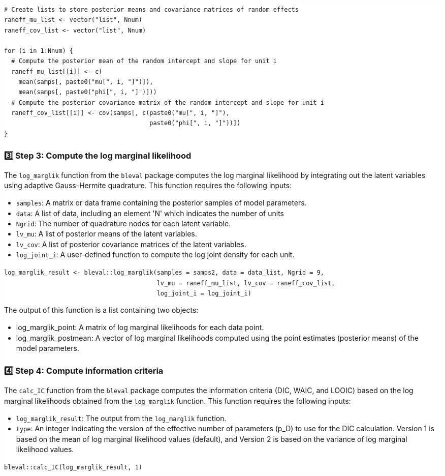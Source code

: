 ```{r}
# Create lists to store posterior means and covariance matrices of random effects
raneff_mu_list <- vector("list", Nnum)
raneff_cov_list <- vector("list", Nnum)

for (i in 1:Nnum) {
  # Compute the posterior mean of the random intercept and slope for unit i
  raneff_mu_list[[i]] <- c(
    mean(samps[, paste0("mu[", i, "]")]),
    mean(samps[, paste0("phi[", i, "]")]))
  # Compute the posterior covariance matrix of the random intercept and slope for unit i
  raneff_cov_list[[i]] <- cov(samps[, c(paste0("mu[", i, "]"), 
                                        paste0("phi[", i, "]"))])
}
```

### 3️⃣ Step 3: Compute the log marginal likelihood

The `log_marglik` function from the `bleval` package computes the log marginal likelihood by integrating out the latent variables using adaptive Gauss-Hermite quadrature. This function requires the following inputs:

-   `samples`: A matrix or data frame containing the posterior samples of model parameters.
-   `data`: A list of data, including an element 'N' which indicates the number of units
-   `Ngrid`: The number of quadrature nodes for each latent variable.
-   `lv_mu`: A list of posterior means of the latent variables.
-   `lv_cov`: A list of posterior covariance matrices of the latent variables.
-   `log_joint_i`: A user-defined function to compute the log joint density for each unit.

```{r}
log_marglik_result <- bleval::log_marglik(samples = samps2, data = data_list, Ngrid = 9,
                                          lv_mu = raneff_mu_list, lv_cov = raneff_cov_list,
                                          log_joint_i = log_joint_i)
```

The output of this function is a list containing two objects:

-   log_marglik_point: A matrix of log marginal likelihoods for each data point.
-   log_marglik_postmean: A vector of log marginal likelihoods computed using the point estimates (posterior means) of the model parameters.

### 4️⃣ Step 4: Compute information criteria

The `calc_IC` function from the `bleval` package computes the information criteria (DIC, WAIC, and LOOIC) based on the log marginal likelihoods obtained from the `log_marglik` function. This function requires the following inputs:

-   `log_marglik_result`: The output from the `log_marglik` function.
-   `type`: An integer indicating the version of the effective number of parameters (p_D) to use for the DIC calculation. Version 1 is based on the mean of log marginal likelihood values (default), and Version 2 is based on the variance of log marginal likelihood values.

```{r}
bleval::calc_IC(log_marglik_result, 1)
```
